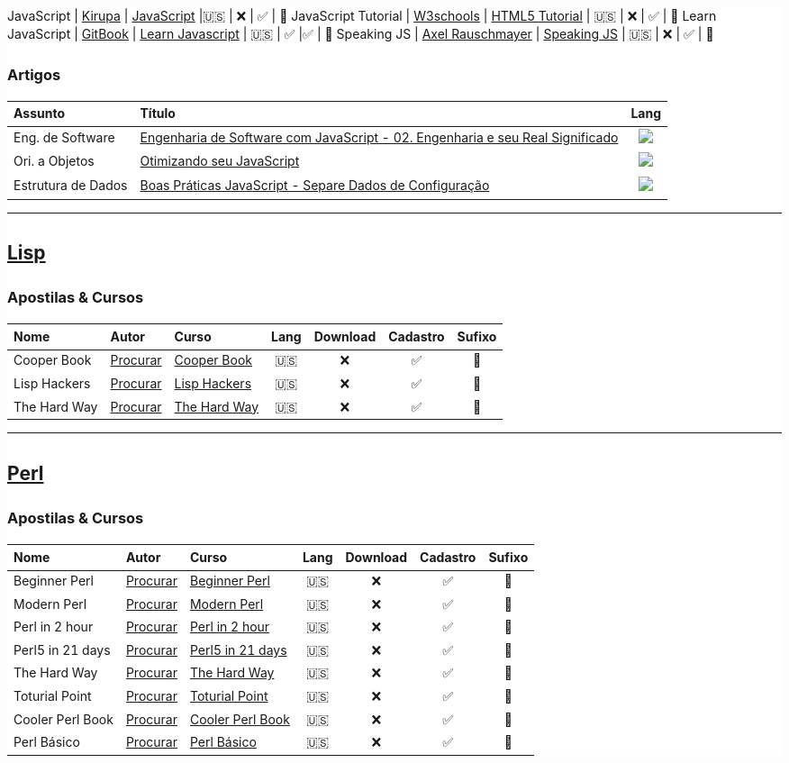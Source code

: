 JavaScript | [Kirupa](https://www.kirupa.com/) | [JavaScript](https://www.kirupa.com/html5/learn_javascript.htm) |:us: | :x: | :white_check_mark: | :book:
JavaScript Tutorial | [W3schools](http://www.w3schools.com/) | [HTML5 Tutorial](http://www.w3schools.com/js/default.asp) | :us: | :x: | :white_check_mark: | :book:
Learn JavaScript | [GitBook](https://www.gitbook.com/@gitbookio) | [Learn Javascript](https://gitbookio.gitbooks.io/javascript/content/) | :us: | :white_check_mark: |:white_check_mark: | :book:
Speaking JS | [Axel Rauschmayer](https://twitter.com/rauschma) | [Speaking JS](http://speakingjs.com/es5/index.html) | :us: | :x: | :white_check_mark: | :book:

### Artigos

Assunto | Título | Lang 
:-- | :-- | :--: 
Eng. de Software | [Engenharia de Software com JavaScript - 02. Engenharia e seu Real Significado](http://ericdouglas.github.io/2014/12/13/engenharia-de-software-com-javascript-02-engenharia-e-seu-real-significado/) | ![][brazilian-flag]
Ori. a Objetos | [Otimizando seu JavaScript](http://developers.scup.com/otimizando-seu-javascript-no-v8-node-js/) | ![][brazilian-flag]
Estrutura de Dados| [Boas Práticas JavaScript - Separe Dados de Configuração](http://programadorobjetivo.co/boas-praticas-javascript-separe-dados-de-configuracao/) | ![][brazilian-flag]


- - - 
## [Lisp](http://lispdoc.com/index)
### Apostilas & Cursos

Nome | Autor | Curso | Lang | Download | Cadastro | Sufixo 
:-- | :-- | :-- | :--: | :--: | :--: | :--:  
Cooper Book | [Procurar](https:www.link.com/) | [Cooper Book](http://www.franz.com/resources/educational_resources/cooper.book.pdf) | :us: | :x: | :white_check_mark: | :book: 
Lisp Hackers | [Procurar](https:www.link.com/) | [Lisp Hackers](https://leanpub.com/lisphackers/read) | :us: | :x: | :white_check_mark: | :book: 
The Hard Way | [Procurar](https:www.link.com/) | [The Hard Way](http://learnlispthehardway.org/book/) | :us: | :x: | :white_check_mark: | :book:  


- - -
## [Perl](http://doc.perl6.org/)
### Apostilas & Cursos

Nome | Autor | Curso | Lang | Download | Cadastro | Sufixo 
:-- | :-- | :-- | :--: | :--: | :--: | :--:  
Beginner Perl | [Procurar](https:www.link.com/) | [Beginner Perl](https://www.perl.org/books/beginning-perl/) | :us: | :x: | :white_check_mark: | :book: 
Modern Perl | [Procurar](https:www.link.com/) | [Modern Perl](http://modernperlbooks.com/books/modern_perl_2014/) | :us: | :x: | :white_check_mark: | :book: 
Perl in 2 hour | [Procurar](https:www.link.com/) | [Perl in 2 hour](http://qntm.org/files/perl/perl.html) | :us: | :x: | :white_check_mark: | :book: 
Perl5 in 21 days | [Procurar](https:www.link.com/) | [Perl5 in 21 days](http://wwwacs.gantep.edu.tr/docs/perl-ebook/) | :us: | :x: | :white_check_mark: | :book: 
The Hard Way | [Procurar](https:www.link.com/) | [The Hard Way](http://www.greenteapress.com/perl/perl.pdf) | :us: | :x: | :white_check_mark: | :book: 
Toturial Point | [Procurar](https:www.link.com/) | [Toturial Point](http://www.tutorialspoint.com/perl/) | :us: | :x: | :white_check_mark: | :book: 
Cooler Perl Book | [Procurar](https:www.link.com/) | [Cooler Perl Book](www.docfoc.com/download/documents/book-perl-cooler) | :us: | :x: | :white_check_mark: | :book: 
Perl Básico | [Procurar](https:www.link.com/) | [Perl Básico](https://github.com/HeitorG/Perl-Brasil/blob/master/apostilas/perl-basico.pdf) | :us: | :x: | :white_check_mark: | :book: 


[brazilian-flag]: https://github.com/cienciahacker/Index/blob/master/matrix/arquivos/img/brazil_flag.png
[contribua]: https://github.com/cienciahacker/Index/blob/master/contribua.md